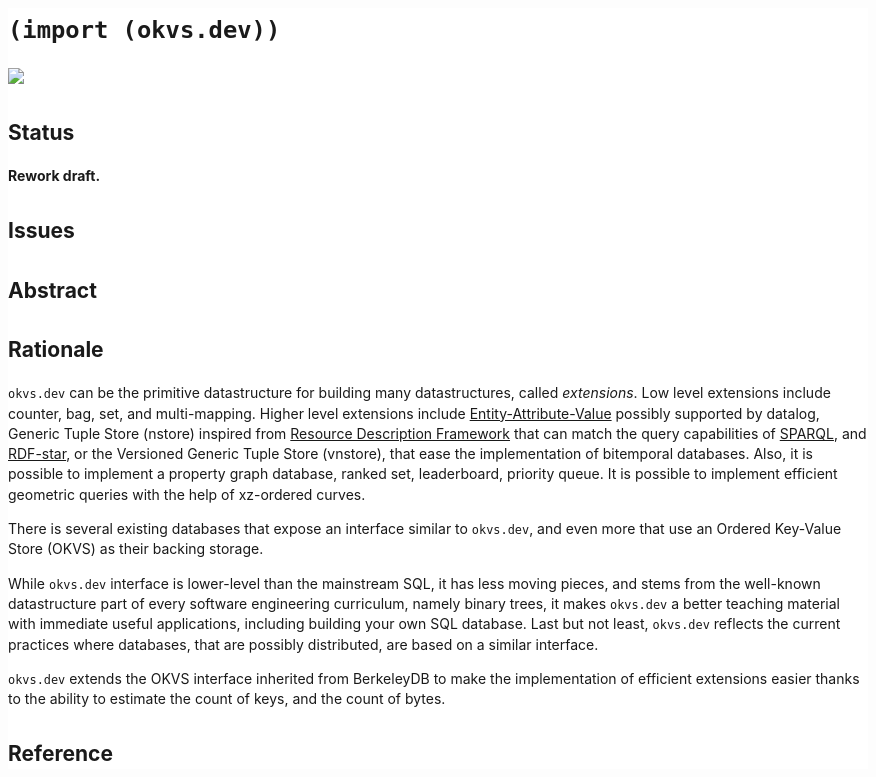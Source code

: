 # `(import (okvs.dev))`

![](okvs.dev-cover.jpg)

## Status

**Rework draft.**

## Issues

## Abstract

## Rationale

`okvs.dev` can be the primitive datastructure for building many
datastructures, called *extensions*. Low level extensions include
counter, bag, set, and multi-mapping. Higher level extensions include
[Entity-Attribute-Value](https://en.wikipedia.org/wiki/Entity%E2%80%93attribute%E2%80%93value_model)
possibly supported by datalog, Generic Tuple Store (nstore) inspired
from [Resource Description
Framework](https://en.wikipedia.org/wiki/Resource_Description_Framework)
that can match the query capabilities of
[SPARQL](https://www.w3.org/TR/rdf-sparql-query/), and
[RDF-star](https://w3c.github.io/rdf-star/cg-spec/), or the Versioned
Generic Tuple Store (vnstore), that ease the implementation of
bitemporal databases. Also, it is possible to implement a property
graph database, ranked set, leaderboard, priority queue. It is
possible to implement efficient geometric queries with the help of
xz-ordered curves.

There is several existing databases that expose an interface similar
to `okvs.dev`, and even more that use an Ordered Key-Value Store
(OKVS) as their backing storage.

While `okvs.dev` interface is lower-level than the mainstream SQL, it
has less moving pieces, and stems from the well-known datastructure
part of every software engineering curriculum, namely binary trees, it
makes `okvs.dev` a better teaching material with immediate useful
applications, including building your own SQL database. Last but not
least, `okvs.dev` reflects the current practices where databases, that
are possibly distributed, are based on a similar interface.

`okvs.dev` extends the OKVS interface inherited from BerkeleyDB to
make the implementation of efficient extensions easier thanks to the
ability to estimate the count of keys, and the count of bytes.

## Reference
